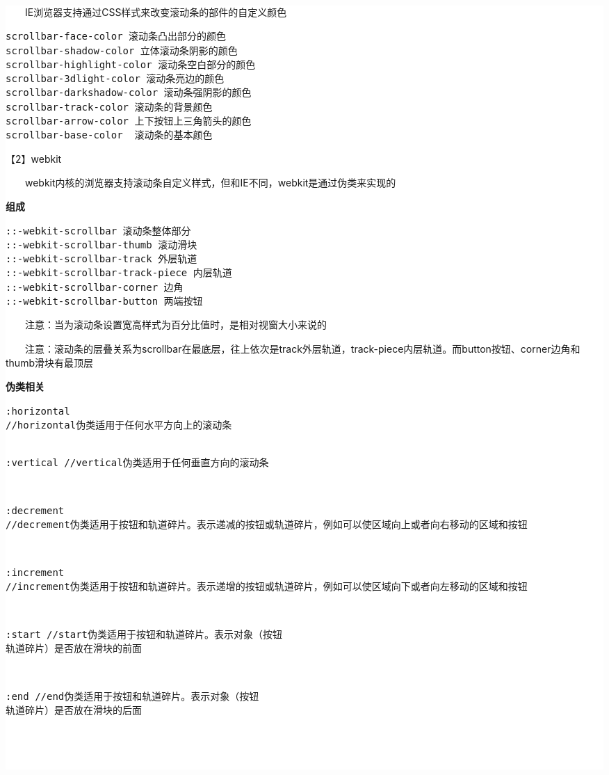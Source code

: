 &emsp;&emsp;IE浏览器支持通过CSS样式来改变滚动条的部件的自定义颜色

<div>
<pre>scrollbar-face-color 滚动条凸出部分的颜色
scrollbar-shadow-color 立体滚动条阴影的颜色
scrollbar-highlight-color 滚动条空白部分的颜色
scrollbar-3dlight-color 滚动条亮边的颜色
scrollbar-darkshadow-color 滚动条强阴影的颜色
scrollbar-track-color 滚动条的背景颜色 
scrollbar-arrow-color 上下按钮上三角箭头的颜色 
scrollbar-base-color  滚动条的基本颜色</pre>
</div>

<iframe style="width: 100%; height: 330px;" src="https://demo.xiaohuochai.site/css/scrollbar/s2.html" frameborder="0" width="320" height="240"></iframe>

【2】webkit

&emsp;&emsp;webkit内核的浏览器支持滚动条自定义样式，但和IE不同，webkit是通过伪类来实现的

**组成**

<div>
<pre>::-webkit-scrollbar 滚动条整体部分
::-webkit-scrollbar-thumb 滚动滑块
::-webkit-scrollbar-track 外层轨道
::-webkit-scrollbar-track-piece 内层轨道
::-webkit-scrollbar-corner 边角
::-webkit-scrollbar-button 两端按钮</pre>
</div>

&emsp;&emsp;注意：当为滚动条设置宽高样式为百分比值时，是相对视窗大小来说的

<iframe style="width: 100%; height: 650px;" src="https://demo.xiaohuochai.site/css/scrollbar/s3.html" frameborder="0" width="320" height="240"></iframe>

&emsp;&emsp;注意：滚动条的层叠关系为scrollbar在最底层，往上依次是track外层轨道，track-piece内层轨道。而button按钮、corner边角和thumb滑块有最顶层

**伪类相关**

<div>
<pre>:horizontal
//horizontal伪类适用于任何水平方向上的滚动条

:vertical
//vertical伪类适用于任何垂直方向的滚动条

:decrement
//decrement伪类适用于按钮和轨道碎片。表示递减的按钮或轨道碎片，例如可以使区域向上或者向右移动的区域和按钮

:increment
//increment伪类适用于按钮和轨道碎片。表示递增的按钮或轨道碎片，例如可以使区域向下或者向左移动的区域和按钮

:start
//start伪类适用于按钮和轨道碎片。表示对象（按钮 轨道碎片）是否放在滑块的前面

:end
//end伪类适用于按钮和轨道碎片。表示对象（按钮 轨道碎片）是否放在滑块的后面
